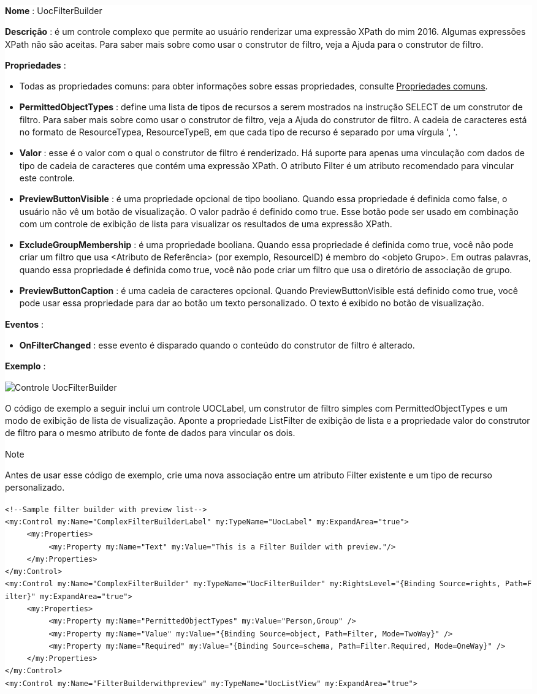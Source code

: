 **Nome** : UocFilterBuilder

**Descrição** : é um controle complexo que permite ao usuário renderizar uma expressão XPath do mim 2016. Algumas expressões XPath não são aceitas. Para saber mais sobre como usar o construtor de filtro, veja a Ajuda para o construtor de filtro.

**Propriedades** :

- Todas as propriedades comuns: para obter informações sobre essas propriedades, consulte <a href="#common-properties">Propriedades comuns</a>.

- **PermittedObjectTypes** : define uma lista de tipos de recursos a serem mostrados na instrução SELECT de um construtor de filtro. Para saber mais sobre como usar o construtor de filtro, veja a Ajuda do construtor de filtro. A cadeia de caracteres está no formato de ResourceTypea, ResourceTypeB, em que cada tipo de recurso é separado por uma vírgula ', '.

- **Valor** : esse é o valor com o qual o construtor de filtro é renderizado. Há suporte para apenas uma vinculação com dados de tipo de cadeia de caracteres que contém uma expressão XPath. O atributo Filter é um atributo recomendado para vincular este controle.

- **PreviewButtonVisible** : é uma propriedade opcional de tipo booliano. Quando essa propriedade é definida como false, o usuário não vê um botão de visualização. O valor padrão é definido como true. Esse botão pode ser usado em combinação com um controle de exibição de lista para visualizar os resultados de uma expressão XPath.

- **ExcludeGroupMembership** : é uma propriedade booliana. Quando essa propriedade é definida como true, você não pode criar um filtro que usa \<Atributo de Referência\> (por exemplo, ResourceID) é membro do \<objeto Grupo\>. Em outras palavras, quando essa propriedade é definida como true, você não pode criar um filtro que usa o diretório de associação de grupo.

- **PreviewButtonCaption** : é uma cadeia de caracteres opcional. Quando PreviewButtonVisible está definido como true, você pode usar essa propriedade para dar ao botão um texto personalizado. O texto é exibido no botão de visualização.

**Eventos** :

- **OnFilterChanged** : esse evento é disparado quando o conteúdo do construtor de filtro é alterado.

**Exemplo** :

![Controle UocFilterBuilder](media/rcd-configuration-xml-reference/image044.png)

O código de exemplo a seguir inclui um controle UOCLabel, um construtor de filtro simples com PermittedObjectTypes e um modo de exibição de lista de visualização. Aponte a propriedade ListFilter de exibição de lista e a propriedade valor do construtor de filtro para o mesmo atributo de fonte de dados para vincular os dois.

>[!NOTE]
>Antes de usar esse código de exemplo, crie uma nova associação entre um atributo Filter existente e um tipo de recurso personalizado.

```
<!--Sample filter builder with preview list-->
<my:Control my:Name="ComplexFilterBuilderLabel" my:TypeName="UocLabel" my:ExpandArea="true">
     <my:Properties>
          <my:Property my:Name="Text" my:Value="This is a Filter Builder with preview."/>
     </my:Properties>
</my:Control>
<my:Control my:Name="ComplexFilterBuilder" my:TypeName="UocFilterBuilder" my:RightsLevel="{Binding Source=rights, Path=Filter}" my:ExpandArea="true">
     <my:Properties>
          <my:Property my:Name="PermittedObjectTypes" my:Value="Person,Group" />
          <my:Property my:Name="Value" my:Value="{Binding Source=object, Path=Filter, Mode=TwoWay}" />
          <my:Property my:Name="Required" my:Value="{Binding Source=schema, Path=Filter.Required, Mode=OneWay}" />
     </my:Properties>
</my:Control>
<my:Control my:Name="FilterBuilderwithpreview" my:TypeName="UocListView" my:ExpandArea="true">
```